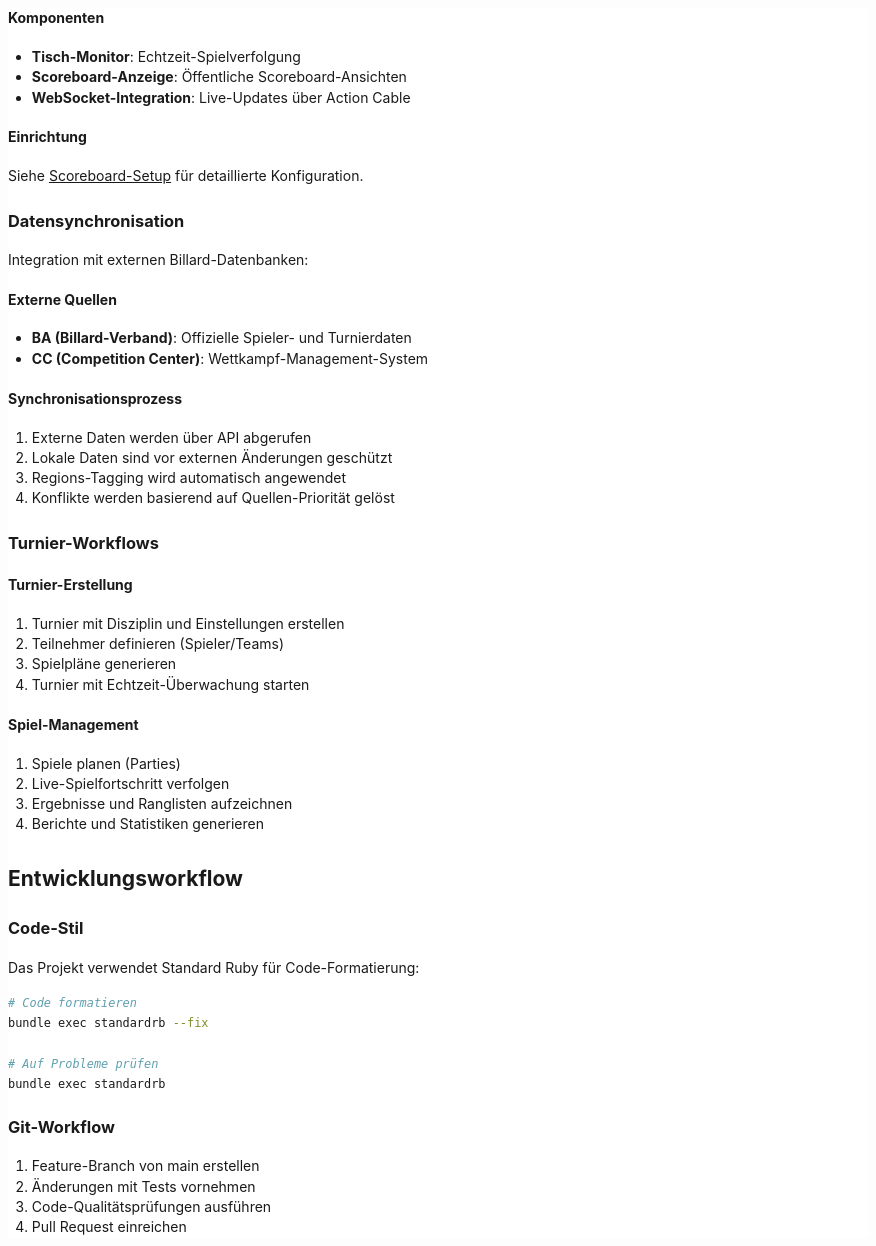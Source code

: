 #### Komponenten
- **Tisch-Monitor**: Echtzeit-Spielverfolgung
- **Scoreboard-Anzeige**: Öffentliche Scoreboard-Ansichten
- **WebSocket-Integration**: Live-Updates über Action Cable

#### Einrichtung
Siehe [Scoreboard-Setup](scoreboard_autostart_setup.de.md) für detaillierte Konfiguration.

### Datensynchronisation
Integration mit externen Billard-Datenbanken:

#### Externe Quellen
- **BA (Billard-Verband)**: Offizielle Spieler- und Turnierdaten
- **CC (Competition Center)**: Wettkampf-Management-System

#### Synchronisationsprozess
1. Externe Daten werden über API abgerufen
2. Lokale Daten sind vor externen Änderungen geschützt
3. Regions-Tagging wird automatisch angewendet
4. Konflikte werden basierend auf Quellen-Priorität gelöst

### Turnier-Workflows

#### Turnier-Erstellung
1. Turnier mit Disziplin und Einstellungen erstellen
2. Teilnehmer definieren (Spieler/Teams)
3. Spielpläne generieren
4. Turnier mit Echtzeit-Überwachung starten

#### Spiel-Management
1. Spiele planen (Parties)
2. Live-Spielfortschritt verfolgen
3. Ergebnisse und Ranglisten aufzeichnen
4. Berichte und Statistiken generieren

## Entwicklungsworkflow

### Code-Stil
Das Projekt verwendet Standard Ruby für Code-Formatierung:

```bash
# Code formatieren
bundle exec standardrb --fix

# Auf Probleme prüfen
bundle exec standardrb
```

### Git-Workflow
1. Feature-Branch von main erstellen
2. Änderungen mit Tests vornehmen
3. Code-Qualitätsprüfungen ausführen
4. Pull Request einreichen
